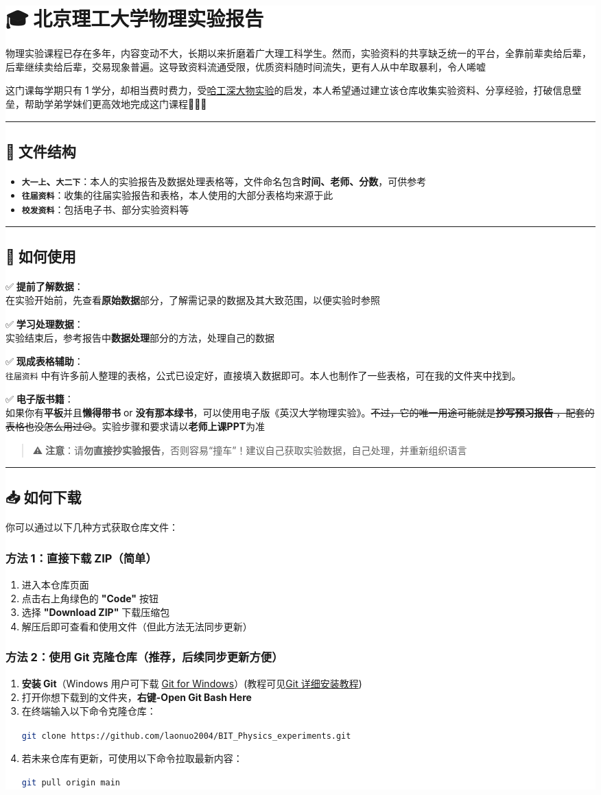  # 🎓 北京理工大学物理实验报告

物理实验课程已存在多年，内容变动不大，长期以来折磨着广大理工科学生。然而，实验资料的共享缺乏统一的平台，全靠前辈卖给后辈，后辈继续卖给后辈，交易现象普遍。这导致资料流通受限，优质资料随时间流失，更有人从中牟取暴利，令人唏嘘

这门课每学期只有 1 学分，却相当费时费力，受[哈工深大物实验](https://github.com/HITSZ-OpenAuto/PHYS1002)的启发，本人希望通过建立该仓库收集实验资料、分享经验，打破信息壁垒，帮助学弟学妹们更高效地完成这门课程🤗🤗🤗

---

## 📂 文件结构

- **`大一上`、`大二下`**：本人的实验报告及数据处理表格等，文件命名包含**时间、老师、分数**，可供参考
- **`往届资料`**：收集的往届实验报告和表格，本人使用的大部分表格均来源于此
- **`校发资料`**：包括电子书、部分实验资料等

---

## 🚀 如何使用

✅ **提前了解数据**：  
在实验开始前，先查看**原始数据**部分，了解需记录的数据及其大致范围，以便实验时参照

✅ **学习处理数据**：  
实验结束后，参考报告中**数据处理**部分的方法，处理自己的数据

✅ **现成表格辅助**：  
`往届资料` 中有许多前人整理的表格，公式已设定好，直接填入数据即可。本人也制作了一些表格，可在我的文件夹中找到。

✅ **电子版书籍**：  
如果你有**平板**并且**懒得带书** or **没有那本绿书**，可以使用电子版《英汉大学物理实验》。~~不过，它的唯一用途可能就是**抄写预习报告** ，配套的表格也没怎么用过😥~~。实验步骤和要求请以**老师上课PPT**为准

> ⚠ **注意**：请**勿直接抄实验报告**，否则容易“撞车”！建议自己获取实验数据，自己处理，并重新组织语言

---

## 📥 如何下载

你可以通过以下几种方式获取仓库文件：

### 方法 1：直接下载 ZIP（简单）
1. 进入本仓库页面
2. 点击右上角绿色的 **"Code"** 按钮
3. 选择 **"Download ZIP"** 下载压缩包
4. 解压后即可查看和使用文件（但此方法无法同步更新）

### 方法 2：使用 Git 克隆仓库（推荐，后续同步更新方便）
1. **安装 Git**（Windows 用户可下载 [Git for Windows](https://git-scm.com/)）(教程可见[Git 详细安装教程](https://blog.csdn.net/mukes/article/details/115693833))
2. 打开你想下载到的文件夹，**右键-Open Git Bash Here**
3. 在终端输入以下命令克隆仓库：
   ```sh
   git clone https://github.com/laonuo2004/BIT_Physics_experiments.git
   ```
4. 若未来仓库有更新，可使用以下命令拉取最新内容：
   ```sh
   git pull origin main
   ```
